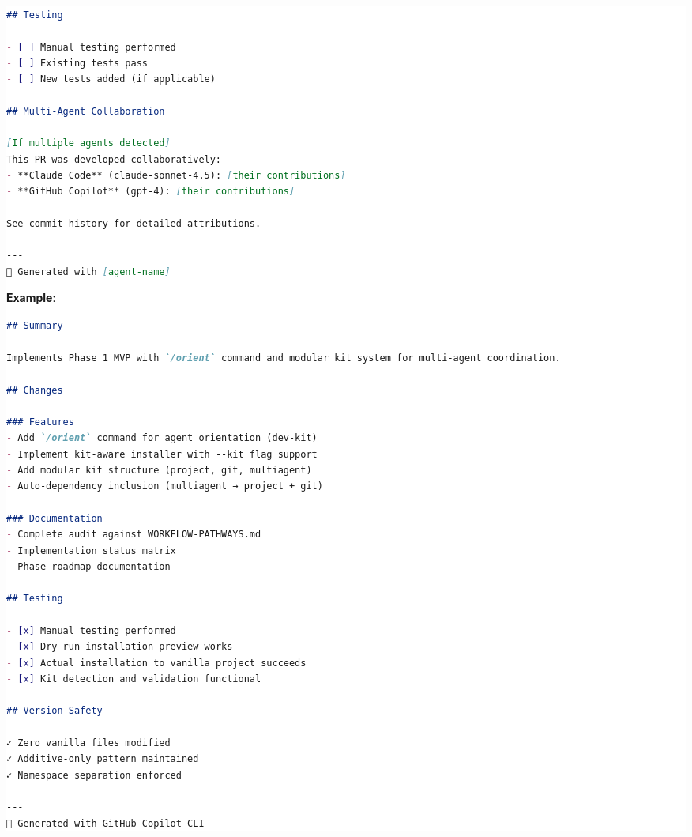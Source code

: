 ```markdown
## Testing

- [ ] Manual testing performed
- [ ] Existing tests pass
- [ ] New tests added (if applicable)

## Multi-Agent Collaboration

[If multiple agents detected]
This PR was developed collaboratively:
- **Claude Code** (claude-sonnet-4.5): [their contributions]
- **GitHub Copilot** (gpt-4): [their contributions]

See commit history for detailed attributions.

---
🤖 Generated with [agent-name]
```

**Example**:
```markdown
## Summary

Implements Phase 1 MVP with `/orient` command and modular kit system for multi-agent coordination.

## Changes

### Features
- Add `/orient` command for agent orientation (dev-kit)
- Implement kit-aware installer with --kit flag support
- Add modular kit structure (project, git, multiagent)
- Auto-dependency inclusion (multiagent → project + git)

### Documentation
- Complete audit against WORKFLOW-PATHWAYS.md
- Implementation status matrix
- Phase roadmap documentation

## Testing

- [x] Manual testing performed
- [x] Dry-run installation preview works
- [x] Actual installation to vanilla project succeeds
- [x] Kit detection and validation functional

## Version Safety

✓ Zero vanilla files modified
✓ Additive-only pattern maintained
✓ Namespace separation enforced

---
🤖 Generated with GitHub Copilot CLI
```
